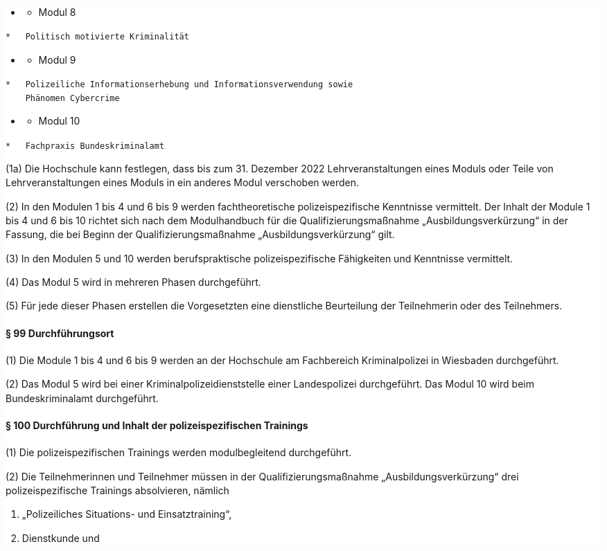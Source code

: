 
*    *   Modul 8

    *   Politisch motivierte Kriminalität


*    *   Modul 9

    *   Polizeiliche Informationserhebung und Informationsverwendung sowie
        Phänomen Cybercrime


*    *   Modul 10

    *   Fachpraxis Bundeskriminalamt




(1a) Die Hochschule kann festlegen, dass bis zum 31. Dezember 2022
Lehrveranstaltungen eines Moduls oder Teile von Lehrveranstaltungen
eines Moduls in ein anderes Modul verschoben werden.

(2) In den Modulen 1 bis 4 und 6 bis 9 werden fachtheoretische
polizeispezifische Kenntnisse vermittelt. Der Inhalt der Module 1 bis
4 und 6 bis 10 richtet sich nach dem Modulhandbuch für die
Qualifizierungsmaßnahme „Ausbildungsverkürzung“ in der Fassung, die
bei Beginn der Qualifizierungsmaßnahme „Ausbildungsverkürzung“ gilt.

(3) In den Modulen 5 und 10 werden berufspraktische polizeispezifische
Fähigkeiten und Kenntnisse vermittelt.

(4) Das Modul 5 wird in mehreren Phasen durchgeführt.

(5) Für jede dieser Phasen erstellen die Vorgesetzten eine dienstliche
Beurteilung der Teilnehmerin oder des Teilnehmers.


#### § 99 Durchführungsort

(1) Die Module 1 bis 4 und 6 bis 9 werden an der Hochschule am
Fachbereich Kriminalpolizei in Wiesbaden durchgeführt.

(2) Das Modul 5 wird bei einer Kriminalpolizeidienststelle einer
Landespolizei durchgeführt. Das Modul 10 wird beim Bundeskriminalamt
durchgeführt.


#### § 100 Durchführung und Inhalt der polizeispezifischen Trainings

(1) Die polizeispezifischen Trainings werden modulbegleitend
durchgeführt.

(2) Die Teilnehmerinnen und Teilnehmer müssen in der
Qualifizierungsmaßnahme „Ausbildungsverkürzung“ drei
polizeispezifische Trainings absolvieren, nämlich

1.  „Polizeiliches Situations- und Einsatztraining“,


2.  Dienstkunde und
